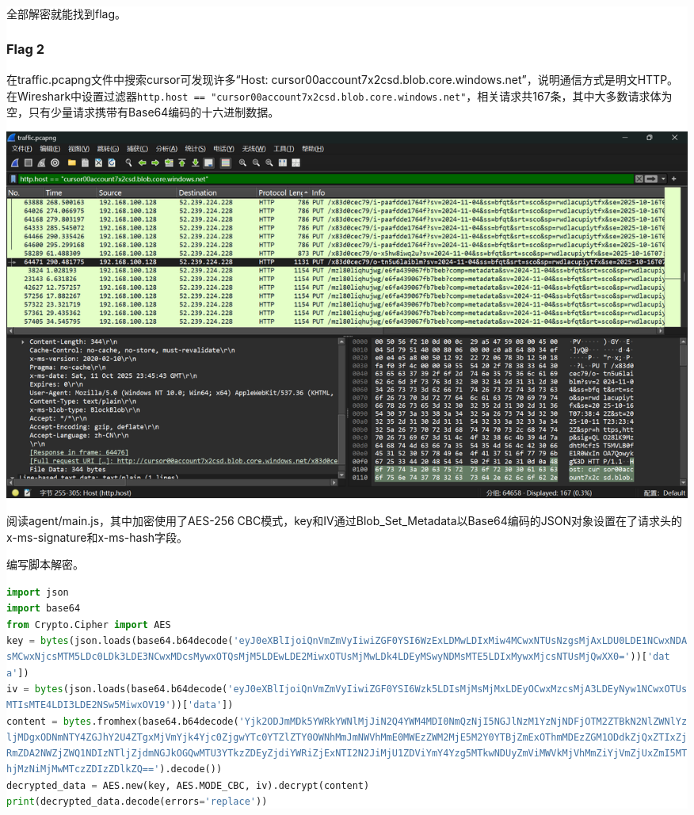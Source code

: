 全部解密就能找到flag。



### Flag 2

在traffic.pcapng文件中搜索cursor可发现许多“Host: cursor00account7x2csd.blob.core.windows.net”，说明通信方式是明文HTTP。在Wireshark中设置过滤器`http.host == "cursor00account7x2csd.blob.core.windows.net"`，相关请求共167条，其中大多数请求体为空，只有少量请求携带有Base64编码的十六进制数据。

![](wireshark.webp)

阅读agent/main.js，其中加密使用了AES-256 CBC模式，key和IV通过Blob_Set_Metadata以Base64编码的JSON对象设置在了请求头的x-ms-signature和x-ms-hash字段。

编写脚本解密。

```py
import json
import base64
from Crypto.Cipher import AES
key = bytes(json.loads(base64.b64decode('eyJ0eXBlIjoiQnVmZmVyIiwiZGF0YSI6WzExLDMwLDIxMiw4MCwxNTUsNzgsMjAxLDU0LDE1NCwxNDAsMCwxNjcsMTM5LDc0LDk3LDE3NCwxMDcsMywxOTQsMjM5LDEwLDE2MiwxOTUsMjMwLDk4LDEyMSwyNDMsMTE5LDIxMywxMjcsNTUsMjQwXX0='))['data'])
iv = bytes(json.loads(base64.b64decode('eyJ0eXBlIjoiQnVmZmVyIiwiZGF0YSI6Wzk5LDIsMjMsMjMxLDEyOCwxMzcsMjA3LDEyNyw1NCwxOTUsMTIsMTE4LDI3LDE2NSw5MiwxOV19'))['data'])
content = bytes.fromhex(base64.b64decode('Yjk2ODJmMDk5YWRkYWNlMjJiN2Q4YWM4MDI0NmQzNjI5NGJlNzM1YzNjNDFjOTM2ZTBkN2NlZWNlYzljMDgxODNmNTY4ZGJhY2U4ZTgxMjVmYjk4Yjc0ZjgwYTc0YTZlZTY0OWNhMmJmNWVhMmE0MWEzZWM2MjE5M2Y0YTBjZmExOThmMDEzZGM1ODdkZjQxZTIxZjRmZDA2NWZjZWQ1NDIzNTljZjdmNGJkOGQwMTU3YTkzZDEyZjdiYWRiZjExNTI2N2JiMjU1ZDViYmY4Yzg5MTkwNDUyZmViMWVkMjVhMmZiYjVmZjUxZmI5MThjMzNiMjMwMTczZDIzZDlkZQ==').decode())
decrypted_data = AES.new(key, AES.MODE_CBC, iv).decrypt(content)
print(decrypted_data.decode(errors='replace'))
```
